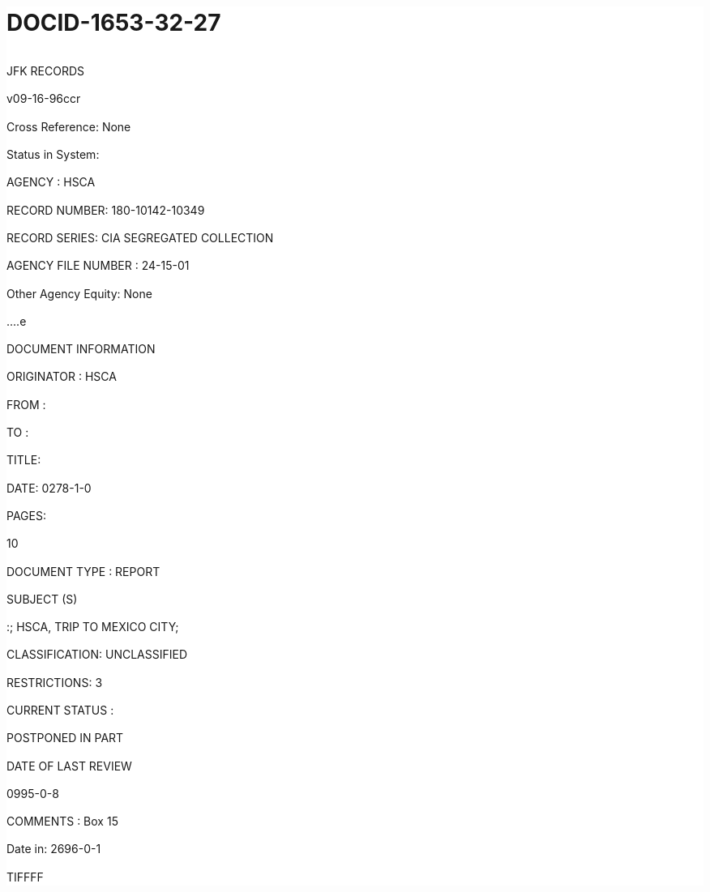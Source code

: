 # DOCID-1653-32-27

##
JFK RECORDS

v09-16-96ccr

Cross Reference: None

Status in System:

AGENCY : HSCA

RECORD NUMBER: 180-10142-10349

RECORD SERIES: CIA SEGREGATED COLLECTION

AGENCY FILE NUMBER : 24-15-01

Other Agency Equity: None

....e

DOCUMENT INFORMATION

ORIGINATOR : HSCA

FROM :

TO :

TITLE:

DATE: 0278-1-0

PAGES:

10

DOCUMENT TYPE : REPORT

SUBJECT (S)

:; HSCA, TRIP TO MEXICO CITY;

CLASSIFICATION: UNCLASSIFIED

RESTRICTIONS: 3

CURRENT STATUS :

POSTPONED IN PART

DATE OF LAST REVIEW

0995-0-8

COMMENTS : Box 15

Date in: 2696-0-1

TIFFFF

